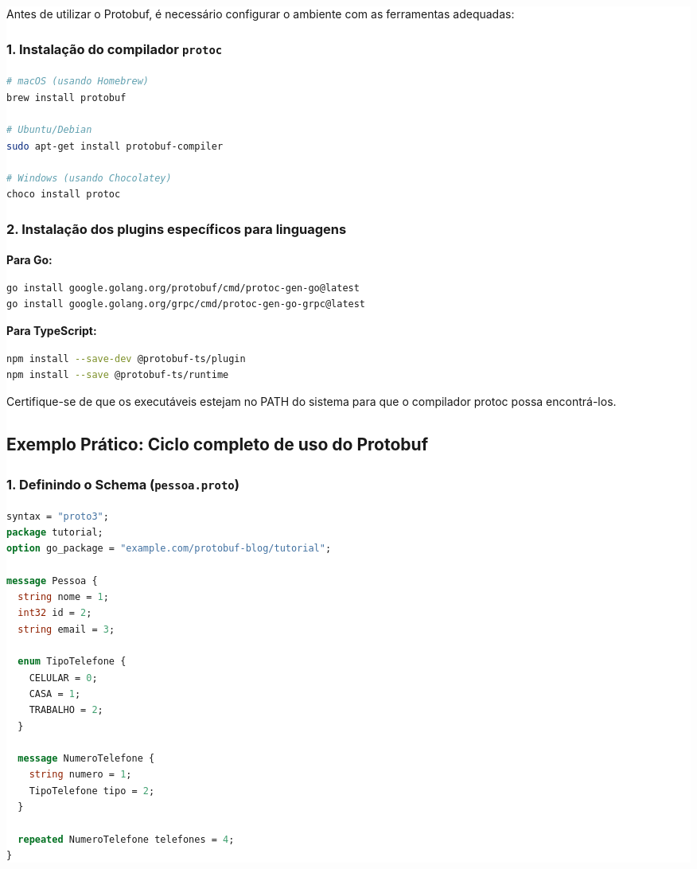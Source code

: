 Antes de utilizar o Protobuf, é necessário configurar o ambiente com as ferramentas adequadas:

### 1. Instalação do compilador `protoc`

```bash
# macOS (usando Homebrew)
brew install protobuf

# Ubuntu/Debian
sudo apt-get install protobuf-compiler

# Windows (usando Chocolatey)
choco install protoc
```

### 2. Instalação dos plugins específicos para linguagens

**Para Go:**
```bash
go install google.golang.org/protobuf/cmd/protoc-gen-go@latest
go install google.golang.org/grpc/cmd/protoc-gen-go-grpc@latest
```

**Para TypeScript:**
```bash
npm install --save-dev @protobuf-ts/plugin
npm install --save @protobuf-ts/runtime
```

Certifique-se de que os executáveis estejam no PATH do sistema para que o compilador protoc possa encontrá-los.

## Exemplo Prático: Ciclo completo de uso do Protobuf

### 1. Definindo o Schema (`pessoa.proto`)
```protobuf
syntax = "proto3";
package tutorial;
option go_package = "example.com/protobuf-blog/tutorial";

message Pessoa {
  string nome = 1;
  int32 id = 2;
  string email = 3;

  enum TipoTelefone {
    CELULAR = 0;
    CASA = 1;
    TRABALHO = 2;
  }

  message NumeroTelefone {
    string numero = 1;
    TipoTelefone tipo = 2;
  }

  repeated NumeroTelefone telefones = 4;
}
```
